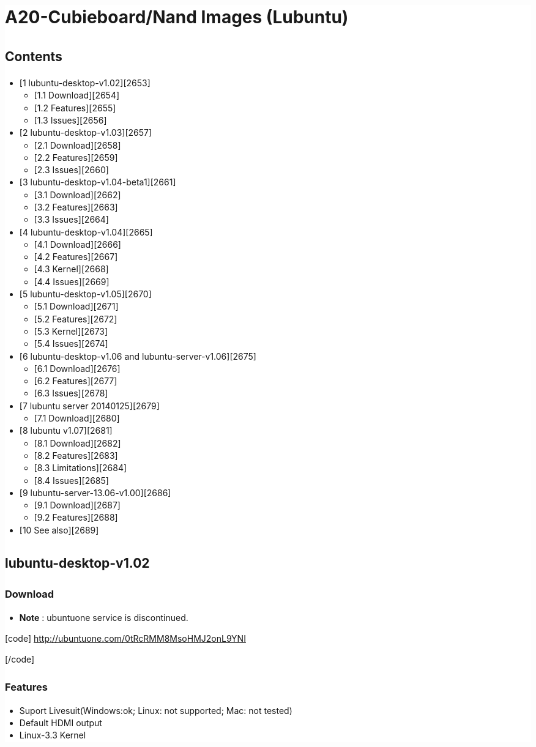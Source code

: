 # A20-Cubieboard/Nand Images (Lubuntu)
## Contents
  * [1 lubuntu-desktop-v1.02][2653]
    * [1.1 Download][2654]
    * [1.2 Features][2655]
    * [1.3 Issues][2656]
  * [2 lubuntu-desktop-v1.03][2657]
    * [2.1 Download][2658]
    * [2.2 Features][2659]
    * [2.3 Issues][2660]
  * [3 lubuntu-desktop-v1.04-beta1][2661]
    * [3.1 Download][2662]
    * [3.2 Features][2663]
    * [3.3 Issues][2664]
  * [4 lubuntu-desktop-v1.04][2665]
    * [4.1 Download][2666]
    * [4.2 Features][2667]
    * [4.3 Kernel][2668]
    * [4.4 Issues][2669]
  * [5 lubuntu-desktop-v1.05][2670]
    * [5.1 Download][2671]
    * [5.2 Features][2672]
    * [5.3 Kernel][2673]
    * [5.4 Issues][2674]
  * [6 lubuntu-desktop-v1.06 and lubuntu-server-v1.06][2675]
    * [6.1 Download][2676]
    * [6.2 Features][2677]
    * [6.3 Issues][2678]
  * [7 lubuntu server 20140125][2679]
    * [7.1 Download][2680]
  * [8 lubuntu v1.07][2681]
    * [8.1 Download][2682]
    * [8.2 Features][2683]
    * [8.3 Limitations][2684]
    * [8.4 Issues][2685]
  * [9 lubuntu-server-13.06-v1.00][2686]
    * [9.1 Download][2687]
    * [9.2 Features][2688]
  * [10 See also][2689]

## lubuntu-desktop-v1.02
### Download
  * **Note** : ubuntuone service is discontinued.

[code] 
    <http://ubuntuone.com/0tRcRMM8MsoHMJ2onL9YNI>
    
[/code]
### Features
  * Suport Livesuit(Windows:ok; Linux: not supported; Mac: not tested)
  * Default HDMI output
  * Linux-3.3 Kernel
